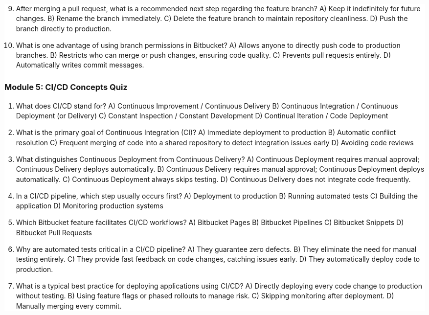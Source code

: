 9. After merging a pull request, what is a recommended next step regarding the feature branch?
   A) Keep it indefinitely for future changes.
   B) Rename the branch immediately.
   C) Delete the feature branch to maintain repository cleanliness.
   D) Push the branch directly to production.

10. What is one advantage of using branch permissions in Bitbucket?
    A) Allows anyone to directly push code to production branches.
    B) Restricts who can merge or push changes, ensuring code quality.
    C) Prevents pull requests entirely.
    D) Automatically writes commit messages.

### Module 5: CI/CD Concepts Quiz

1. What does CI/CD stand for?
   A) Continuous Improvement / Continuous Delivery
   B) Continuous Integration / Continuous Deployment (or Delivery)
   C) Constant Inspection / Constant Development
   D) Continual Iteration / Code Deployment

2. What is the primary goal of Continuous Integration (CI)?
   A) Immediate deployment to production
   B) Automatic conflict resolution
   C) Frequent merging of code into a shared repository to detect integration issues early
   D) Avoiding code reviews

3. What distinguishes Continuous Deployment from Continuous Delivery?
   A) Continuous Deployment requires manual approval; Continuous Delivery deploys automatically.
   B) Continuous Delivery requires manual approval; Continuous Deployment deploys automatically.
   C) Continuous Deployment always skips testing.
   D) Continuous Delivery does not integrate code frequently.

4. In a CI/CD pipeline, which step usually occurs first?
   A) Deployment to production
   B) Running automated tests
   C) Building the application
   D) Monitoring production systems

5. Which Bitbucket feature facilitates CI/CD workflows?
   A) Bitbucket Pages
   B) Bitbucket Pipelines
   C) Bitbucket Snippets
   D) Bitbucket Pull Requests

6. Why are automated tests critical in a CI/CD pipeline?
   A) They guarantee zero defects.
   B) They eliminate the need for manual testing entirely.
   C) They provide fast feedback on code changes, catching issues early.
   D) They automatically deploy code to production.

7. What is a typical best practice for deploying applications using CI/CD?
   A) Directly deploying every code change to production without testing.
   B) Using feature flags or phased rollouts to manage risk.
   C) Skipping monitoring after deployment.
   D) Manually merging every commit.
